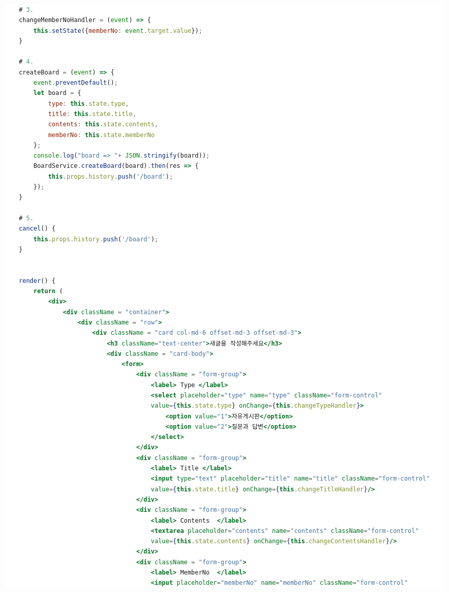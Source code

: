 ``` jsx
    # 3. 
    changeMemberNoHandler = (event) => {
        this.setState({memberNo: event.target.value});
    }

    # 4. 
    createBoard = (event) => {
        event.preventDefault();
        let board = {
            type: this.state.type,
            title: this.state.title,
            contents: this.state.contents,
            memberNo: this.state.memberNo
        };
        console.log("board => "+ JSON.stringify(board));
        BoardService.createBoard(board).then(res => {
            this.props.history.push('/board');
        });
    }

    # 5. 
    cancel() {
        this.props.history.push('/board');
    }


    render() {
        return (
            <div>
                <div className = "container">
                    <div className = "row">
                        <div className = "card col-md-6 offset-md-3 offset-md-3">
                            <h3 className="text-center">새글을 작성해주세요</h3>
                            <div className = "card-body">
                                <form>
                                    <div className = "form-group">
                                        <label> Type </label>
                                        <select placeholder="type" name="type" className="form-control" 
                                        value={this.state.type} onChange={this.changeTypeHandler}>
                                            <option value="1">자유게시판</option>
                                            <option value="2">질문과 답변</option>
                                        </select>
                                    </div>
                                    <div className = "form-group">
                                        <label> Title </label>
                                        <input type="text" placeholder="title" name="title" className="form-control" 
                                        value={this.state.title} onChange={this.changeTitleHandler}/>
                                    </div>
                                    <div className = "form-group">
                                        <label> Contents  </label>
                                        <textarea placeholder="contents" name="contents" className="form-control" 
                                        value={this.state.contents} onChange={this.changeContentsHandler}/>
                                    </div>
                                    <div className = "form-group">
                                        <label> MemberNo  </label>
                                        <input placeholder="memberNo" name="memberNo" className="form-control" 
```